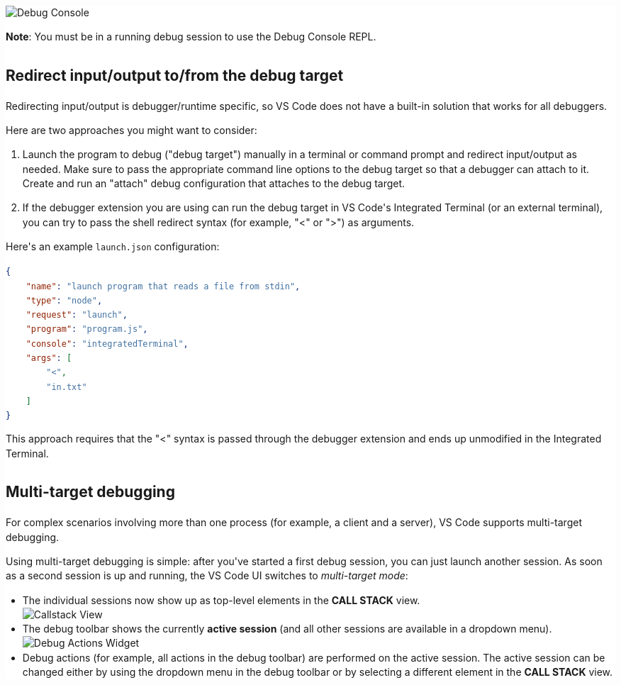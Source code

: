 ![Debug Console](images/debugging/debugconsole.png)

**Note**: You must be in a running debug session to use the Debug Console REPL.

## Redirect input/output to/from the debug target

Redirecting input/output is debugger/runtime specific, so VS Code does not have a built-in solution that works for all debuggers.

Here are two approaches you might want to consider:

1. Launch the program to debug ("debug target") manually in a terminal or command prompt and redirect input/output as needed. Make sure to pass the appropriate command line options to the debug target so that a debugger can attach to it. Create and run an "attach" debug configuration that attaches to the debug target.

2. If the debugger extension you are using can run the debug target in VS Code's Integrated Terminal (or an external terminal), you can try to pass the shell redirect syntax (for example, "<" or ">") as arguments.

Here's an example `launch.json` configuration:

```json
{
    "name": "launch program that reads a file from stdin",
    "type": "node",
    "request": "launch",
    "program": "program.js",
    "console": "integratedTerminal",
    "args": [
        "<",
        "in.txt"
    ]
}
```

This approach requires that the "<" syntax is passed through the debugger extension and ends up unmodified in the Integrated Terminal.

## Multi-target debugging

For complex scenarios involving more than one process (for example, a client and a server), VS Code supports multi-target debugging.

Using multi-target debugging is simple: after you've started a first debug session, you can just launch another session. As soon as a second session is up and running, the VS Code UI switches to _multi-target mode_:

* The individual sessions now show up as top-level elements in the **CALL STACK** view.<BR>![Callstack View](images/debugging/debug-callstack.png)
* The debug toolbar shows the currently **active session** (and all other sessions are available in a dropdown menu).<BR>![Debug Actions Widget](images/debugging/debug-actions-widget.png)
* Debug actions (for example, all actions in the debug toolbar) are performed on the active session. The active session can be changed either by using the dropdown menu in the debug toolbar or by selecting a different element in the **CALL STACK** view.
